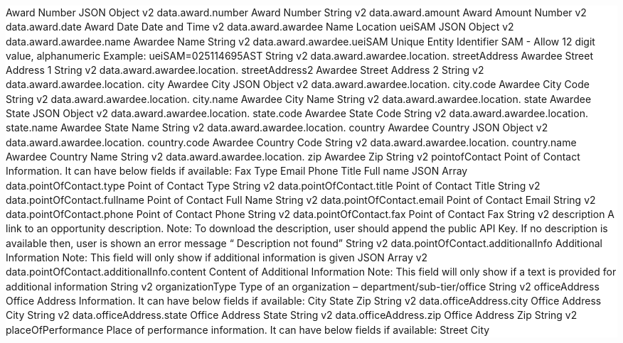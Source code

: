 Award Number 	JSON Object 	v2
data.award.number 	Award Number 	String 	v2
data.award.amount 	Award Amount 	Number 	v2
data.award.date 	Award Date 	Date and Time 	v2
data.award.awardee 	Name
Location
ueiSAM 	JSON Object 	v2
data.award.awardee.name 	Awardee Name 	String 	v2
data.award.awardee.ueiSAM 	Unique Entity Identifier SAM - Allow 12 digit value, alphanumeric
Example: ueiSAM=025114695AST 	String 	v2
data.award.awardee.location.
streetAddress 	Awardee Street Address 1 	String 	v2
data.award.awardee.location.
streetAddress2 	Awardee Street Address 2 	String 	v2
data.award.awardee.location.
city 	Awardee City 	JSON Object 	v2
data.award.awardee.location.
city.code 	Awardee City Code 	String 	v2
data.award.awardee.location.
city.name 	Awardee City Name 	String 	v2
data.award.awardee.location.
state 	Awardee State 	JSON Object 	v2
data.award.awardee.location.
state.code 	Awardee State Code 	String 	v2
data.award.awardee.location.
state.name 	Awardee State Name 	String 	v2
data.award.awardee.location.
country 	Awardee Country 	JSON Object 	v2
data.award.awardee.location.
country.code 	Awardee Country Code 	String 	v2
data.award.awardee.location.
country.name 	Awardee Country Name 	String 	v2
data.award.awardee.location.
zip 	Awardee Zip 	String 	v2
pointofContact 	Point of Contact Information. It can have below fields if available:
Fax
Type
Email
Phone
Title
Full name 	JSON Array 	 
data.pointOfContact.type 	Point of Contact Type 	String 	v2
data.pointOfContact.title 	Point of Contact Title 	String 	v2
data.pointOfContact.fullname 	Point of Contact Full Name 	String 	v2
data.pointOfContact.email 	Point of Contact Email 	String 	v2
data.pointOfContact.phone 	Point of Contact Phone 	String 	v2
data.pointOfContact.fax 	Point of Contact Fax 	String 	v2
description 	A link to an opportunity description.
Note: To download the description, user should append the public API Key. If no description is available then, user is shown an error message “ Description not found” 	String 	v2
data.pointOfContact.additionalInfo 	Additional Information
Note: This field will only show if additional information is given 	JSON Array 	v2
data.pointOfContact.additionalInfo.content 	Content of Additional Information
Note: This field will only show if a text is provided for additional information 	String 	v2
organizationType 	Type of an organization – department/sub-tier/office 	String 	v2
officeAddress 	Office Address Information. It can have below fields if available:
City
State
Zip 	String 	v2
data.officeAddress.city 	Office Address City 	String 	v2
data.officeAddress.state 	Office Address State 	String 	v2
data.officeAddress.zip 	Office Address Zip 	String 	v2
placeOfPerformance 	Place of performance information. It can have below fields if available: Street
City